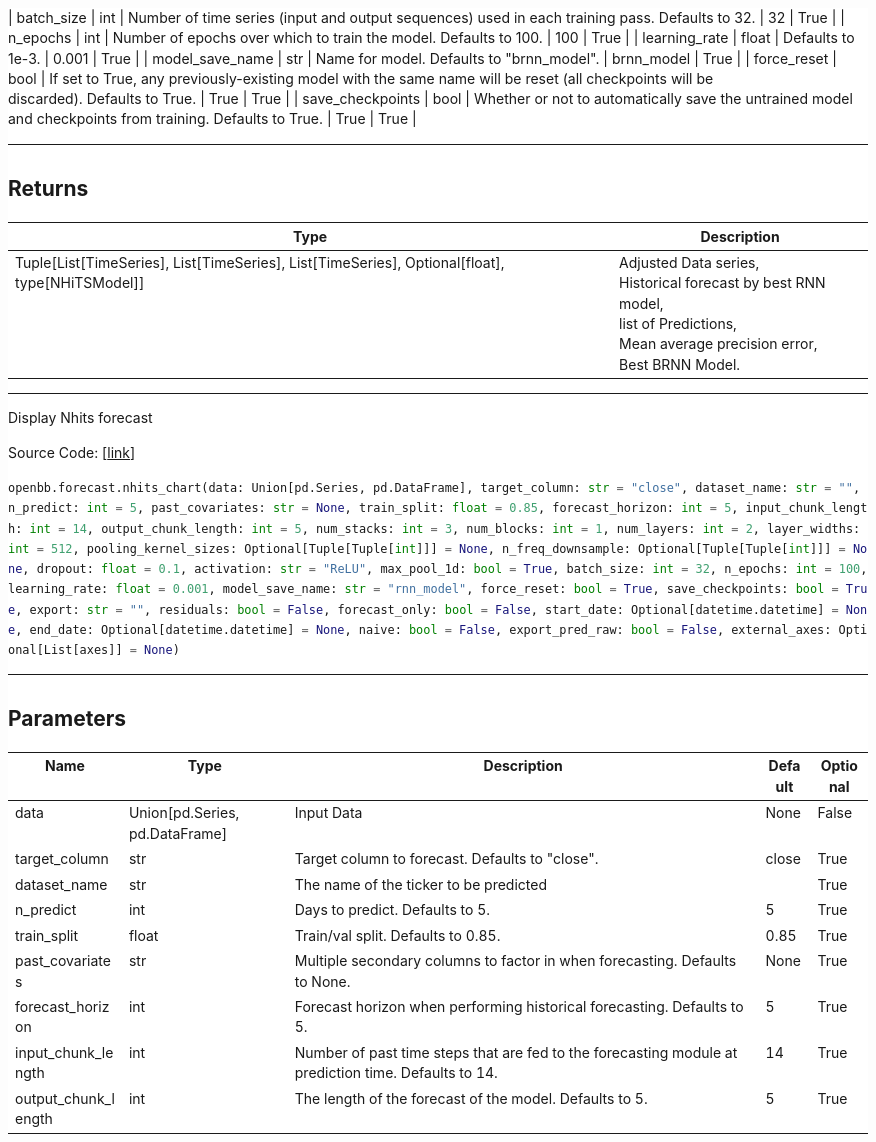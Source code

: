 | batch_size | int | Number of time series (input and output sequences) used in each training pass. Defaults to 32. | 32 | True |
| n_epochs | int | Number of epochs over which to train the model. Defaults to 100. | 100 | True |
| learning_rate | float | Defaults to 1e-3. | 0.001 | True |
| model_save_name | str | Name for model. Defaults to "brnn_model". | brnn_model | True |
| force_reset | bool | If set to True, any previously-existing model with the same name will be reset (all checkpoints will be<br/>discarded). Defaults to True. | True | True |
| save_checkpoints | bool | Whether or not to automatically save the untrained model and checkpoints from training. Defaults to True. | True | True |


---

## Returns

| Type | Description |
| ---- | ----------- |
| Tuple[List[TimeSeries], List[TimeSeries], List[TimeSeries], Optional[float], type[NHiTSModel]] | Adjusted Data series,<br/>Historical forecast by best RNN model,<br/>list of Predictions,<br/>Mean average precision error,<br/>Best BRNN Model. |
---



</TabItem>
<TabItem value="view" label="Chart">

Display Nhits forecast

Source Code: [[link](https://github.com/OpenBB-finance/OpenBBTerminal/tree/main/openbb_terminal/forecast/nhits_view.py#L20)]

```python
openbb.forecast.nhits_chart(data: Union[pd.Series, pd.DataFrame], target_column: str = "close", dataset_name: str = "", n_predict: int = 5, past_covariates: str = None, train_split: float = 0.85, forecast_horizon: int = 5, input_chunk_length: int = 14, output_chunk_length: int = 5, num_stacks: int = 3, num_blocks: int = 1, num_layers: int = 2, layer_widths: int = 512, pooling_kernel_sizes: Optional[Tuple[Tuple[int]]] = None, n_freq_downsample: Optional[Tuple[Tuple[int]]] = None, dropout: float = 0.1, activation: str = "ReLU", max_pool_1d: bool = True, batch_size: int = 32, n_epochs: int = 100, learning_rate: float = 0.001, model_save_name: str = "rnn_model", force_reset: bool = True, save_checkpoints: bool = True, export: str = "", residuals: bool = False, forecast_only: bool = False, start_date: Optional[datetime.datetime] = None, end_date: Optional[datetime.datetime] = None, naive: bool = False, export_pred_raw: bool = False, external_axes: Optional[List[axes]] = None)
```

---

## Parameters

| Name | Type | Description | Default | Optional |
| ---- | ---- | ----------- | ------- | -------- |
| data | Union[pd.Series, pd.DataFrame] | Input Data | None | False |
| target_column | str | Target column to forecast. Defaults to "close". | close | True |
| dataset_name | str | The name of the ticker to be predicted |  | True |
| n_predict | int | Days to predict. Defaults to 5. | 5 | True |
| train_split | float | Train/val split. Defaults to 0.85. | 0.85 | True |
| past_covariates | str | Multiple secondary columns to factor in when forecasting. Defaults to None. | None | True |
| forecast_horizon | int | Forecast horizon when performing historical forecasting. Defaults to 5. | 5 | True |
| input_chunk_length | int | Number of past time steps that are fed to the forecasting module at prediction time. Defaults to 14. | 14 | True |
| output_chunk_length | int | The length of the forecast of the model. Defaults to 5. | 5 | True |